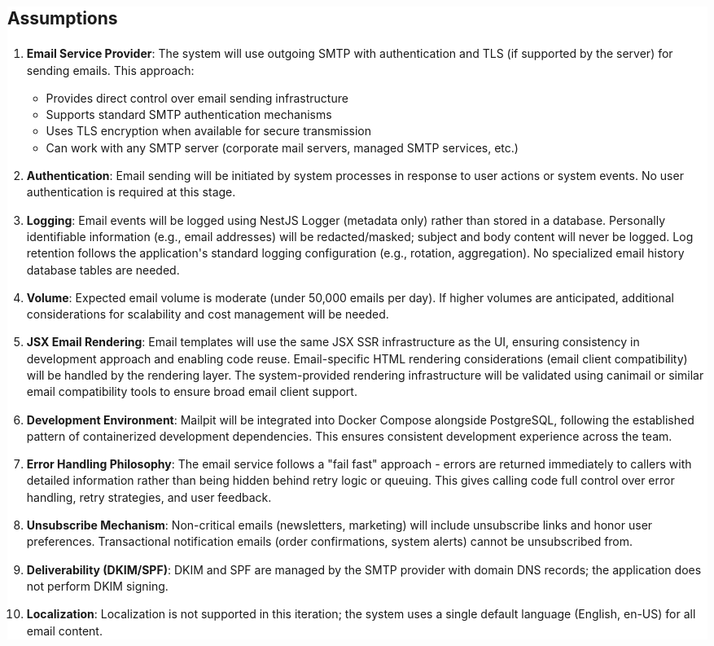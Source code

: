 ## Assumptions

1. **Email Service Provider**: The system will use outgoing SMTP with authentication and TLS (if supported by the server) for sending emails. This approach:
   - Provides direct control over email sending infrastructure
   - Supports standard SMTP authentication mechanisms
   - Uses TLS encryption when available for secure transmission
   - Can work with any SMTP server (corporate mail servers, managed SMTP services, etc.)

2. **Authentication**: Email sending will be initiated by system processes in response to user actions or system events. No user authentication is required at this stage.

3. **Logging**: Email events will be logged using NestJS Logger (metadata only) rather than stored in a database. Personally identifiable information (e.g., email addresses) will be redacted/masked; subject and body content will never be logged. Log retention follows the application's standard logging configuration (e.g., rotation, aggregation). No specialized email history database tables are needed.

4. **Volume**: Expected email volume is moderate (under 50,000 emails per day). If higher volumes are anticipated, additional considerations for scalability and cost management will be needed.

5. **JSX Email Rendering**: Email templates will use the same JSX SSR infrastructure as the UI, ensuring consistency in development approach and enabling code reuse. Email-specific HTML rendering considerations (email client compatibility) will be handled by the rendering layer. The system-provided rendering infrastructure will be validated using canimail or similar email compatibility tools to ensure broad email client support.

6. **Development Environment**: Mailpit will be integrated into Docker Compose alongside PostgreSQL, following the established pattern of containerized development dependencies. This ensures consistent development experience across the team.

7. **Error Handling Philosophy**: The email service follows a "fail fast" approach - errors are returned immediately to callers with detailed information rather than being hidden behind retry logic or queuing. This gives calling code full control over error handling, retry strategies, and user feedback.

8. **Unsubscribe Mechanism**: Non-critical emails (newsletters, marketing) will include unsubscribe links and honor user preferences. Transactional notification emails (order confirmations, system alerts) cannot be unsubscribed from.

9. **Deliverability (DKIM/SPF)**: DKIM and SPF are managed by the SMTP provider with domain DNS records; the application does not perform DKIM signing.
10. **Localization**: Localization is not supported in this iteration; the system uses a single default language (English, en-US) for all email content.
